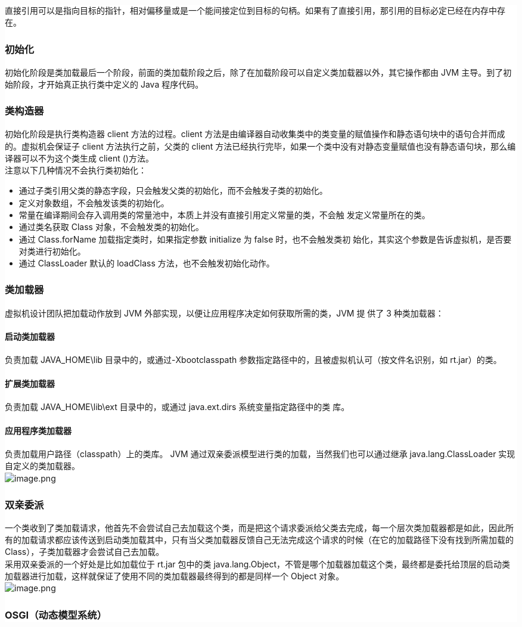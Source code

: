 直接引用可以是指向目标的指针，相对偏移量或是一个能间接定位到目标的句柄。如果有了直接引用，那引用的目标必定已经在内存中存在。
<a name="MjS9X"></a>

### 初始化

初始化阶段是类加载最后一个阶段，前面的类加载阶段之后，除了在加载阶段可以自定义类加载器以外，其它操作都由 JVM 主导。到了初始阶段，才开始真正执行类中定义的 Java 程序代码。
<a name="KU5p4"></a>

### 类构造器

初始化阶段是执行类构造器 client 方法的过程。client 方法是由编译器自动收集类中的类变量的赋值操作和静态语句块中的语句合并而成的。虚拟机会保证子 client 方法执行之前，父类的 client 方法已经执行完毕，如果一个类中没有对静态变量赋值也没有静态语句块，那么编译器可以不为这个类生成 client ()方法。<br />注意以下几种情况不会执行类初始化：

- 通过子类引用父类的静态字段，只会触发父类的初始化，而不会触发子类的初始化。
- 定义对象数组，不会触发该类的初始化。
- 常量在编译期间会存入调用类的常量池中，本质上并没有直接引用定义常量的类，不会触 发定义常量所在的类。
- 通过类名获取 Class 对象，不会触发类的初始化。
- 通过 Class.forName 加载指定类时，如果指定参数 initialize 为 false 时，也不会触发类初 始化，其实这个参数是告诉虚拟机，是否要对类进行初始化。
- 通过 ClassLoader 默认的 loadClass 方法，也不会触发初始化动作。
  <a name="HRCM3"></a>

### 类加载器

虚拟机设计团队把加载动作放到 JVM 外部实现，以便让应用程序决定如何获取所需的类，JVM 提 供了 3 种类加载器：
<a name="J737Y"></a>

#### 启动类加载器

负责加载 JAVA_HOME\lib 目录中的，或通过-Xbootclasspath 参数指定路径中的，且被虚拟机认可（按文件名识别，如 rt.jar）的类。
<a name="efj2c"></a>

#### 扩展类加载器

负责加载 JAVA_HOME\lib\ext 目录中的，或通过 java.ext.dirs 系统变量指定路径中的类 库。
<a name="exKzg"></a>

#### 应用程序类加载器

负责加载用户路径（classpath）上的类库。 JVM 通过双亲委派模型进行类的加载，当然我们也可以通过继承 java.lang.ClassLoader 实现自定义的类加载器。<br />![image.png](https://cdn.nlark.com/yuque/0/2023/png/1635081/1686059677175-57bb7252-f246-4f48-8d1c-e1604f67f467.png?x-oss-process=image%2Fresize%2Cw_937%2Climit_0)
<a name="PAYIL"></a>

### 双亲委派

一个类收到了类加载请求，他首先不会尝试自己去加载这个类，而是把这个请求委派给父类去完成，每一个层次类加载器都是如此，因此所有的加载请求都应该传送到启动类加载其中，只有当父类加载器反馈自己无法完成这个请求的时候（在它的加载路径下没有找到所需加载的 Class），子类加载器才会尝试自己去加载。 <br />采用双亲委派的一个好处是比如加载位于 rt.jar 包中的类 java.lang.Object，不管是哪个加载器加载这个类，最终都是委托给顶层的启动类加载器进行加载，这样就保证了使用不同的类加载器最终得到的都是同样一个 Object 对象。<br />![image.png](https://cdn.nlark.com/yuque/0/2023/png/1635081/1686059734271-68b96f64-f97c-475e-a5c7-bdd14e25f144.png?x-oss-process=image%2Fresize%2Cw_937%2Climit_0)
<a name="K7qZL"></a>

### OSGI（动态模型系统）
